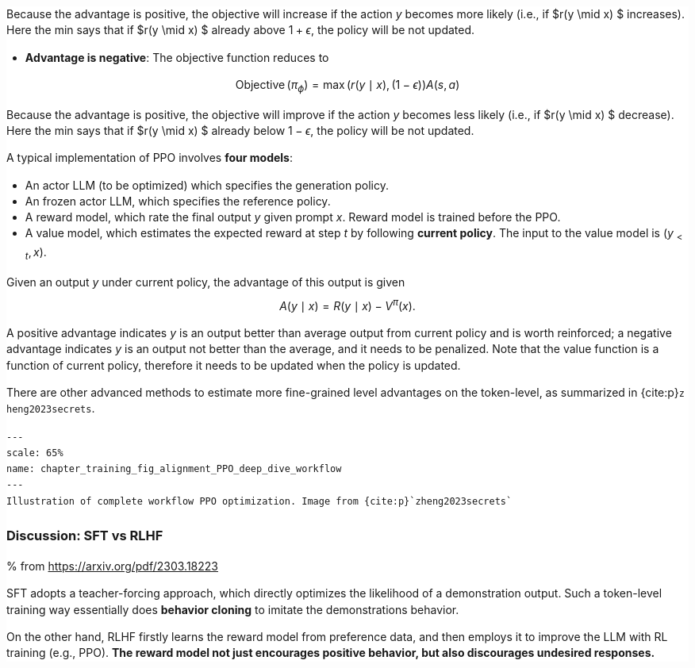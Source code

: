 Because the advantage is positive, the objective will increase if the action $y$ becomes more likely (i.e., if $r(y \mid x) $ increases). Here the min says that if $r(y \mid x) $ already above $1 + \epsilon$, the policy will be not updated. 
* **Advantage is negative**: The objective function reduces to

$$
\operatorname{Objective}\left(\pi_\phi\right)=\max \left(r(y \mid x),(1-\epsilon)\right) A(s, a)
$$

Because the advantage is positive, the objective will improve if the action $y$ becomes less likely (i.e., if $r(y \mid x) $ decrease). Here the min says that if $r(y \mid x) $ already below $1 - \epsilon$, the policy will be not updated. 

A typical implementation of PPO involves **four models**:
* An actor LLM (to be optimized) which specifies the generation policy.
* An frozen actor LLM, which specifies the reference policy.
* A reward model, which rate the final output $y$ given prompt $x$. Reward model is trained before the PPO.
* A value model, which estimates the expected reward at step $t$ by following **current policy**. The input to the value model is $(y_{<t}, x)$.

Given an output $y$ under current policy, the advantage of this output is given $$A(y \mid x) = R(y \mid x) - V^{\pi}(x).$$

A positive advantage indicates $y$ is an output better than average output from current policy and is worth reinforced; a negative advantage indicates $y$ is an output not better than the average, and it needs to be penalized. Note that the value function is a function of current policy, therefore it needs to be updated when the policy is updated.

There are other advanced methods to estimate more fine-grained level advantages on the token-level, as summarized in {cite:p}`zheng2023secrets`. 


```{figure} ../img/chapter_training/alignment/RLHF_PPO/PPO_deep_dive_workflow.png
---
scale: 65%
name: chapter_training_fig_alignment_PPO_deep_dive_workflow
---
Illustration of complete workflow PPO optimization. Image from {cite:p}`zheng2023secrets`
```







### Discussion: SFT vs RLHF

% from https://arxiv.org/pdf/2303.18223

SFT adopts a teacher-forcing approach, which directly optimizes the likelihood of a demonstration output. Such a token-level training way essentially does **behavior cloning** to imitate the demonstrations behavior. 

On the other hand, RLHF firstly learns the reward model from preference data, and then employs it to improve the LLM with RL training (e.g., PPO). **The reward model not just encourages positive behavior, but also discourages undesired responses.**
